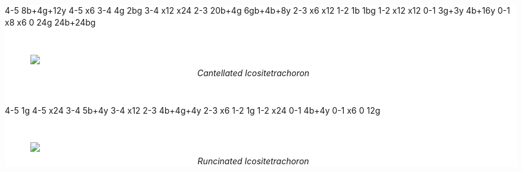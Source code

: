 4-5 8b+4g+12y
4-5 x6
3-4 4g 2bg
3-4 x12 x24
2-3 20b+4g 6gb+4b+8y
2-3 x6 x12
1-2 1b 1bg
1-2 x12 x12
0-1 3g+3y 4b+16y
0-1 x8 x6
0 24g 24b+24bg

<figure style="width: 87%; margin: 5%">
  <div style='display:flex;'><div style='margin: auto;'><vzome-viewer-start label='first step' viewer='srico'></vzome-viewer-start><vzome-viewer-previous label='prev step' viewer='srico'></vzome-viewer-previous><vzome-viewer-next label='next step' viewer='srico'></vzome-viewer-next><vzome-viewer-end label='final step' viewer='srico'></vzome-viewer-end></div></div>
  <vzome-viewer id='srico' style="width: 100%; height: 60dvh" indexed='true'
        src="https://joris1724.github.io/vzome-sharing/2025/05/17/10-26-45-Icositetrachoron-Truncations/Icositetrachoron-Truncations-srico.vZome" >
    <img  style="width: 100%"
        src="https://joris1724.github.io/vzome-sharing/2025/05/17/10-26-45-Icositetrachoron-Truncations/Icositetrachoron-Truncations-srico.png" >
  </vzome-viewer>
  <figcaption style="text-align: center; font-style: italic;">
    Cantellated Icositetrachoron
  </figcaption>
</figure>
 
4-5 1g
4-5 x24
3-4 5b+4y
3-4 x12
2-3 4b+4g+4y
2-3 x6
1-2 1g
1-2 x24
0-1 4b+4y
0-1 x6
0 12g

<figure style="width: 87%; margin: 5%">
  <div style='display:flex;'><div style='margin: auto;'><vzome-viewer-start label='first step' viewer='spic'></vzome-viewer-start><vzome-viewer-previous label='prev step' viewer='spic'></vzome-viewer-previous><vzome-viewer-next label='next step' viewer='spic'></vzome-viewer-next><vzome-viewer-end label='final step' viewer='spic'></vzome-viewer-end></div></div>
  <vzome-viewer id='spic' style="width: 100%; height: 60dvh" indexed='true'
        src="https://joris1724.github.io/vzome-sharing/2025/05/17/10-26-45-Icositetrachoron-Truncations/Icositetrachoron-Truncations-spic.vZome" >
    <img  style="width: 100%"
        src="https://joris1724.github.io/vzome-sharing/2025/05/17/10-26-45-Icositetrachoron-Truncations/Icositetrachoron-Truncations-spic.png" >
  </vzome-viewer>
  <figcaption style="text-align: center; font-style: italic;">
    Runcinated Icositetrachoron
  </figcaption>
</figure>
 